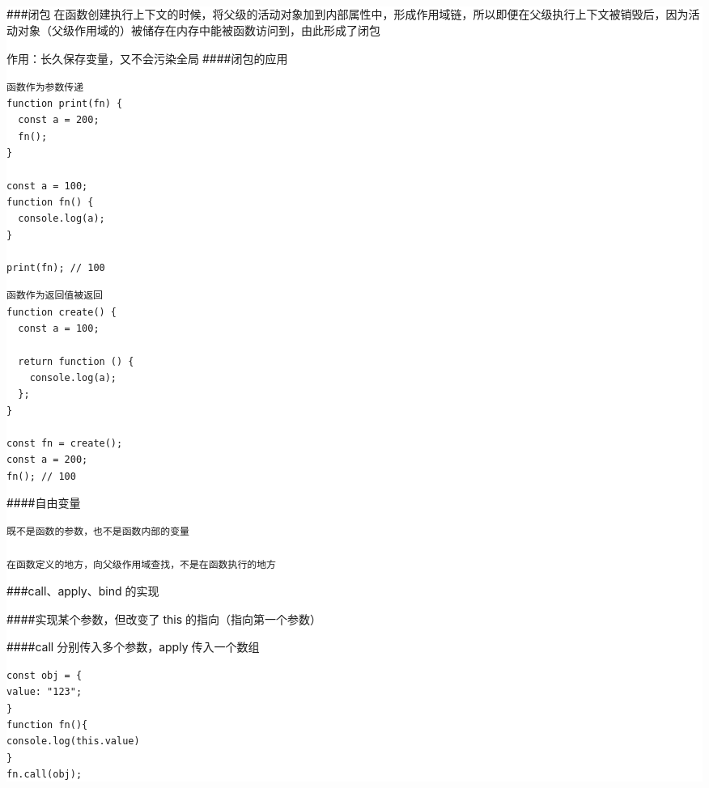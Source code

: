 ###闭包
在函数创建执行上下文的时候，将父级的活动对象加到内部属性中，形成作用域链，所以即便在父级执行上下文被销毁后，因为活动对象（父级作用域的）被储存在内存中能被函数访问到，由此形成了闭包

作用：长久保存变量，又不会污染全局 ####闭包的应用

```
函数作为参数传递
function print(fn) {
  const a = 200;
  fn();
}

const a = 100;
function fn() {
  console.log(a);
}

print(fn); // 100
```

```
函数作为返回值被返回
function create() {
  const a = 100;

  return function () {
    console.log(a);
  };
}

const fn = create();
const a = 200;
fn(); // 100
```

####自由变量

```
既不是函数的参数，也不是函数内部的变量

在函数定义的地方，向父级作用域查找，不是在函数执行的地方
```

###call、apply、bind 的实现

####实现某个参数，但改变了 this 的指向（指向第一个参数）

####call 分别传入多个参数，apply 传入一个数组

```
const obj = {
value: "123";
}
function fn(){
console.log(this.value)
}
fn.call(obj);

```
